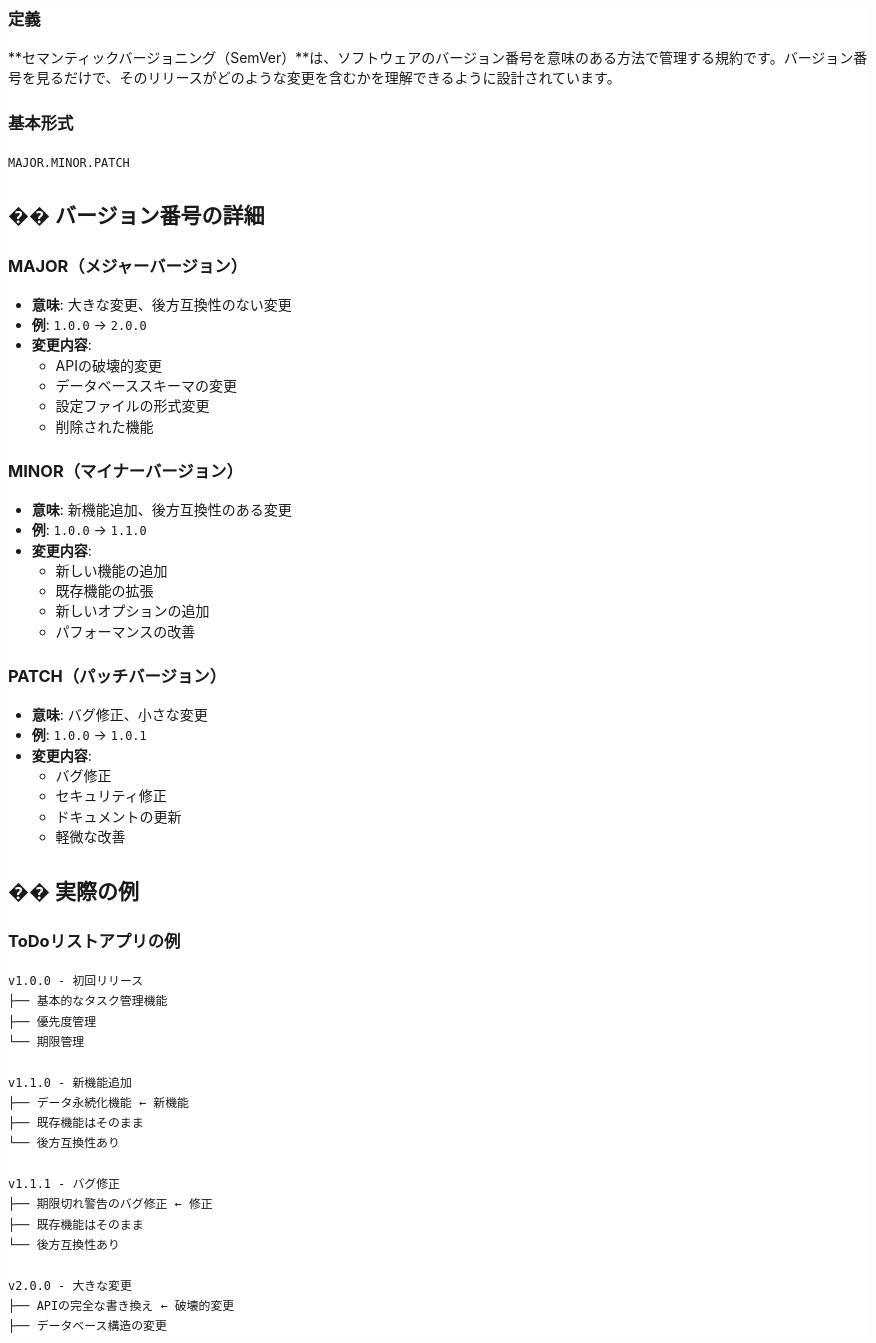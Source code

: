### 定義
**セマンティックバージョニング（SemVer）**は、ソフトウェアのバージョン番号を意味のある方法で管理する規約です。バージョン番号を見るだけで、そのリリースがどのような変更を含むかを理解できるように設計されています。

### 基本形式
```
MAJOR.MINOR.PATCH
```

## �� バージョン番号の詳細

### MAJOR（メジャーバージョン）
- **意味**: 大きな変更、後方互換性のない変更
- **例**: `1.0.0` → `2.0.0`
- **変更内容**:
  - APIの破壊的変更
  - データベーススキーマの変更
  - 設定ファイルの形式変更
  - 削除された機能

### MINOR（マイナーバージョン）
- **意味**: 新機能追加、後方互換性のある変更
- **例**: `1.0.0` → `1.1.0`
- **変更内容**:
  - 新しい機能の追加
  - 既存機能の拡張
  - 新しいオプションの追加
  - パフォーマンスの改善

### PATCH（パッチバージョン）
- **意味**: バグ修正、小さな変更
- **例**: `1.0.0` → `1.0.1`
- **変更内容**:
  - バグ修正
  - セキュリティ修正
  - ドキュメントの更新
  - 軽微な改善

## �� 実際の例

### ToDoリストアプリの例

```
v1.0.0 - 初回リリース
├── 基本的なタスク管理機能
├── 優先度管理
└── 期限管理

v1.1.0 - 新機能追加
├── データ永続化機能 ← 新機能
├── 既存機能はそのまま
└── 後方互換性あり

v1.1.1 - バグ修正
├── 期限切れ警告のバグ修正 ← 修正
├── 既存機能はそのまま
└── 後方互換性あり

v2.0.0 - 大きな変更
├── APIの完全な書き換え ← 破壊的変更
├── データベース構造の変更
```